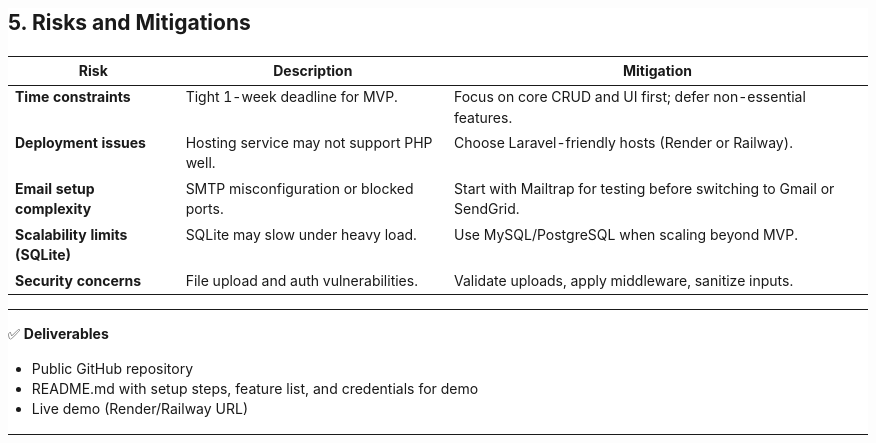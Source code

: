 ## 5. Risks and Mitigations

| Risk                            | Description                               | Mitigation                                                             |
| ------------------------------- | ----------------------------------------- | ---------------------------------------------------------------------- |
| **Time constraints**            | Tight 1-week deadline for MVP.            | Focus on core CRUD and UI first; defer non-essential features.         |
| **Deployment issues**           | Hosting service may not support PHP well. | Choose Laravel-friendly hosts (Render or Railway).                     |
| **Email setup complexity**      | SMTP misconfiguration or blocked ports.   | Start with Mailtrap for testing before switching to Gmail or SendGrid. |
| **Scalability limits (SQLite)** | SQLite may slow under heavy load.         | Use MySQL/PostgreSQL when scaling beyond MVP.                          |
| **Security concerns**           | File upload and auth vulnerabilities.     | Validate uploads, apply middleware, sanitize inputs.                   |

---

✅ **Deliverables**

* Public GitHub repository
* README.md with setup steps, feature list, and credentials for demo
* Live demo (Render/Railway URL)

---